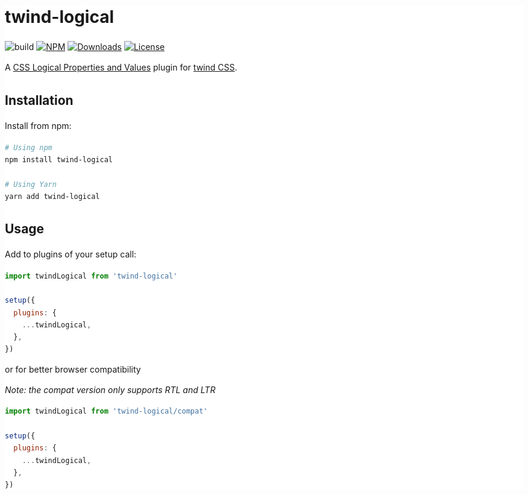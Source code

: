 # twind-logical

![build](https://github.com/merodiro/twind-logical/actions/workflows/main.yml/badge.svg)
[![NPM](https://img.shields.io/npm/v/twind-logical.svg)](https://github.com/merodiro/twind-logical/releases)
[![Downloads](https://img.shields.io/npm/dt/twind-logical.svg)](https://www.npmjs.com/package/twind-logical)
[![License](https://img.shields.io/npm/l/twind-logical.svg)](https://github.com/merodiro/twind-logical/blob/master/LICENSE)

A [CSS Logical Properties and Values](https://drafts.csswg.org/css-logical/) plugin for
[twind CSS](https://twind.dev/).

## Installation

Install from npm:

```sh
# Using npm
npm install twind-logical

# Using Yarn
yarn add twind-logical
```

## Usage

Add to plugins of your setup call:

```js
import twindLogical from 'twind-logical'

setup({
  plugins: {
    ...twindLogical,
  },
})
```

or for better browser compatibility

_Note: the compat version only supports RTL and LTR_

```js
import twindLogical from 'twind-logical/compat'

setup({
  plugins: {
    ...twindLogical,
  },
})
```
